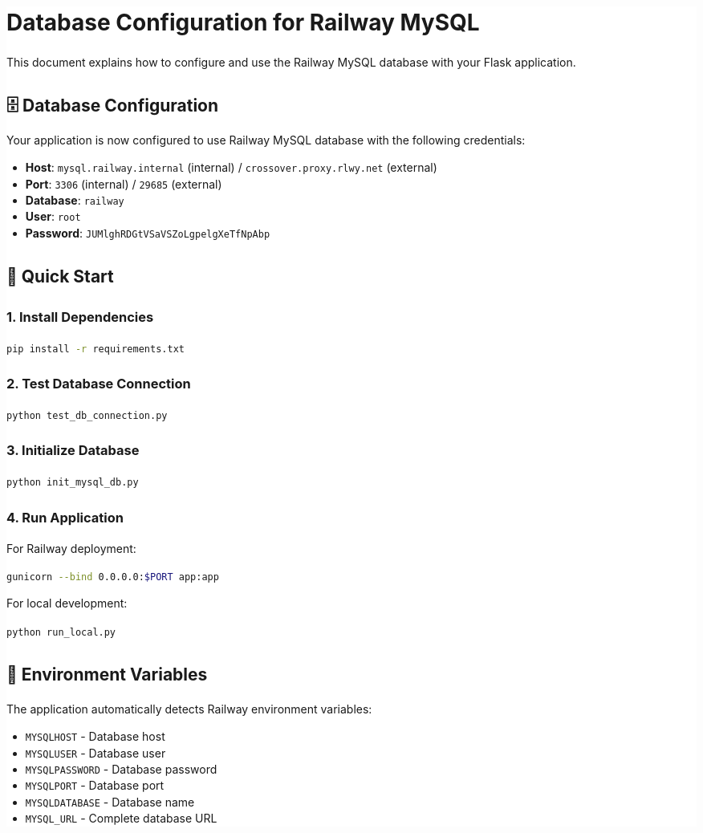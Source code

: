 # Database Configuration for Railway MySQL

This document explains how to configure and use the Railway MySQL database with your Flask application.

## 🗄️ Database Configuration

Your application is now configured to use Railway MySQL database with the following credentials:

- **Host**: `mysql.railway.internal` (internal) / `crossover.proxy.rlwy.net` (external)
- **Port**: `3306` (internal) / `29685` (external)
- **Database**: `railway`
- **User**: `root`
- **Password**: `JUMlghRDGtVSaVSZoLgpelgXeTfNpAbp`

## 🚀 Quick Start

### 1. Install Dependencies

```bash
pip install -r requirements.txt
```

### 2. Test Database Connection

```bash
python test_db_connection.py
```

### 3. Initialize Database

```bash
python init_mysql_db.py
```

### 4. Run Application

For Railway deployment:
```bash
gunicorn --bind 0.0.0.0:$PORT app:app
```

For local development:
```bash
python run_local.py
```

## 🔧 Environment Variables

The application automatically detects Railway environment variables:

- `MYSQLHOST` - Database host
- `MYSQLUSER` - Database user
- `MYSQLPASSWORD` - Database password
- `MYSQLPORT` - Database port
- `MYSQLDATABASE` - Database name
- `MYSQL_URL` - Complete database URL
